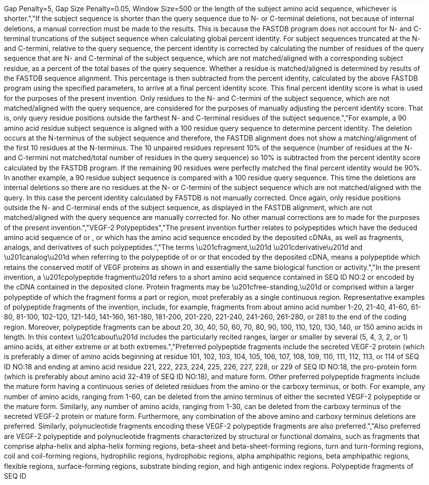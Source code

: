 Gap Penalty=5, Gap Size Penalty=0.05, Window Size=500 or the length of the subject amino acid sequence, whichever is shorter.","If the subject sequence is shorter than the query sequence due to N- or C-terminal deletions, not because of internal deletions, a manual correction must be made to the results. This is because the FASTDB program does not account for N- and C-terminal truncations of the subject sequence when calculating global percent identity. For subject sequences truncated at the N- and C-termini, relative to the query sequence, the percent identity is corrected by calculating the number of residues of the query sequence that are N- and C-terminal of the subject sequence, which are not matched\/aligned with a corresponding subject residue, as a percent of the total bases of the query sequence. Whether a residue is matched\/aligned is determined by results of the FASTDB sequence alignment. This percentage is then subtracted from the percent identity, calculated by the above FASTDB program using the specified parameters, to arrive at a final percent identity score. This final percent identity score is what is used for the purposes of the present invention. Only residues to the N- and C-termini of the subject sequence, which are not matched\/aligned with the query sequence, are considered for the purposes of manually adjusting the percent identity score. That is, only query residue positions outside the farthest N- and C-terminal residues of the subject sequence.","For example, a 90 amino acid residue subject sequence is aligned with a 100 residue query sequence to determine percent identity. The deletion occurs at the N-terminus of the subject sequence and therefore, the FASTDB alignment does not show a matching\/alignment of the first 10 residues at the N-terminus. The 10 unpaired residues represent 10% of the sequence (number of residues at the N- and C-termini not matched\/total number of residues in the query sequence) so 10% is subtracted from the percent identity score calculated by the FASTDB program. If the remaining 90 residues were perfectly matched the final percent identity would be 90%. In another example, a 90 residue subject sequence is compared with a 100 residue query sequence. This time the deletions are internal deletions so there are no residues at the N- or C-termini of the subject sequence which are not matched\/aligned with the query. In this case the percent identity calculated by FASTDB is not manually corrected. Once again, only residue positions outside the N- and C-terminal ends of the subject sequence, as displayed in the FASTDB alignment, which are not matched\/aligned with the query sequence are manually corrected for. No other manual corrections are to made for the purposes of the present invention.","VEGF-2 Polypeptides","The present invention further relates to polypeptides which have the deduced amino acid sequence of  or , or which has the amino acid sequence encoded by the deposited cDNAs, as well as fragments, analogs, and derivatives of such polypeptides.","The terms \u201cfragment,\u201d \u201cderivative\u201d and \u201canalog\u201d when referring to the polypeptide of  or  or that encoded by the deposited cDNA, means a polypeptide which retains the conserved motif of VEGF proteins as shown in  and essentially the same biological function or activity.","In the present invention, a \u201cpolypeptide fragment\u201d refers to a short amino acid sequence contained in SEQ ID NO:2 or encoded by the cDNA contained in the deposited clone. Protein fragments may be \u201cfree-standing,\u201d or comprised within a larger polypeptide of which the fragment forms a part or region, most preferably as a single continuous region. Representative examples of polypeptide fragments of the invention, include, for example, fragments from about amino acid number 1-20, 21-40, 41-60, 61-80, 81-100, 102-120, 121-140, 141-160, 161-180, 181-200, 201-220, 221-240, 241-260, 261-280, or 281 to the end of the coding region. Moreover, polypeptide fragments can be about 20, 30, 40, 50, 60, 70, 80, 90, 100, 110, 120, 130, 140, or 150 amino acids in length. In this context \u201cabout\u201d includes the particularly recited ranges, larger or smaller by several (5, 4, 3, 2, or 1) amino acids, at either extreme or at both extremes.","Preferred polypeptide fragments include the secreted VEGF-2 protein (which is preferably a dimer of amino acids beginning at residue 101, 102, 103, 104, 105, 106, 107, 108, 109, 110, 111, 112, 113, or 114 of SEQ ID NO:18 and ending at amino acid residue 221, 222, 223, 224, 225, 226, 227, 228, or 229 of SEQ ID NO:18, the pro-protein form (which is preferably about amino acid 32-419 of SEQ ID NO:18), and mature form. Other preferred polypeptide fragments include the mature form having a continuous series of deleted residues from the amino or the carboxy terminus, or both. For example, any number of amino acids, ranging from 1-60, can be deleted from the amino terminus of either the secreted VEGF-2 polypeptide or the mature form. Similarly, any number of amino acids, ranging from 1-30, can be deleted from the carboxy terminus of the secreted VEGF-2 protein or mature form. Furthermore, any combination of the above amino and carboxy terminus deletions are preferred. Similarly, polynucleotide fragments encoding these VEGF-2 polypeptide fragments are also preferred.","Also preferred are VEGF-2 polypeptide and polynucleotide fragments characterized by structural or functional domains, such as fragments that comprise alpha-helix and alpha-helix forming regions, beta-sheet and beta-sheet-forming regions, turn and turn-forming regions, coil and coil-forming regions, hydrophilic regions, hydrophobic regions, alpha amphipathic regions, beta amphipathic regions, flexible regions, surface-forming regions, substrate binding region, and high antigenic index regions. Polypeptide fragments of SEQ ID